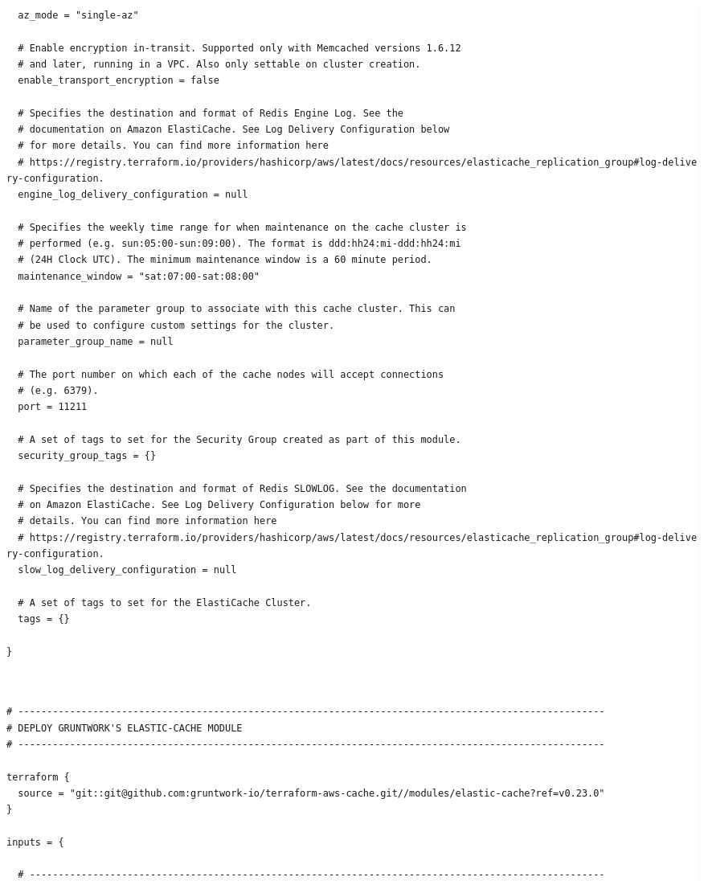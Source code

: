 ```hcl title="main.tf"
  az_mode = "single-az"

  # Enable encryption in-transit. Supported only with Memcached versions 1.6.12
  # and later, running in a VPC. Also only settable on cluster creation.
  enable_transport_encryption = false

  # Specifies the destination and format of Redis Engine Log. See the
  # documentation on Amazon ElastiCache. See Log Delivery Configuration below
  # for more details. You can find more information here
  # https://registry.terraform.io/providers/hashicorp/aws/latest/docs/resources/elasticache_replication_group#log-delivery-configuration.
  engine_log_delivery_configuration = null

  # Specifies the weekly time range for when maintenance on the cache cluster is
  # performed (e.g. sun:05:00-sun:09:00). The format is ddd:hh24:mi-ddd:hh24:mi
  # (24H Clock UTC). The minimum maintenance window is a 60 minute period.
  maintenance_window = "sat:07:00-sat:08:00"

  # Name of the parameter group to associate with this cache cluster. This can
  # be used to configure custom settings for the cluster.
  parameter_group_name = null

  # The port number on which each of the cache nodes will accept connections
  # (e.g. 6379).
  port = 11211

  # A set of tags to set for the Security Group created as part of this module.
  security_group_tags = {}

  # Specifies the destination and format of Redis SLOWLOG. See the documentation
  # on Amazon ElastiCache. See Log Delivery Configuration below for more
  # details. You can find more information here
  # https://registry.terraform.io/providers/hashicorp/aws/latest/docs/resources/elasticache_replication_group#log-delivery-configuration.
  slow_log_delivery_configuration = null

  # A set of tags to set for the ElastiCache Cluster.
  tags = {}

}


```

</TabItem>
<TabItem value="terragrunt" label="Terragrunt" default>

```hcl title="terragrunt.hcl"

# ------------------------------------------------------------------------------------------------------
# DEPLOY GRUNTWORK'S ELASTIC-CACHE MODULE
# ------------------------------------------------------------------------------------------------------

terraform {
  source = "git::git@github.com:gruntwork-io/terraform-aws-cache.git//modules/elastic-cache?ref=v0.23.0"
}

inputs = {

  # ----------------------------------------------------------------------------------------------------
```